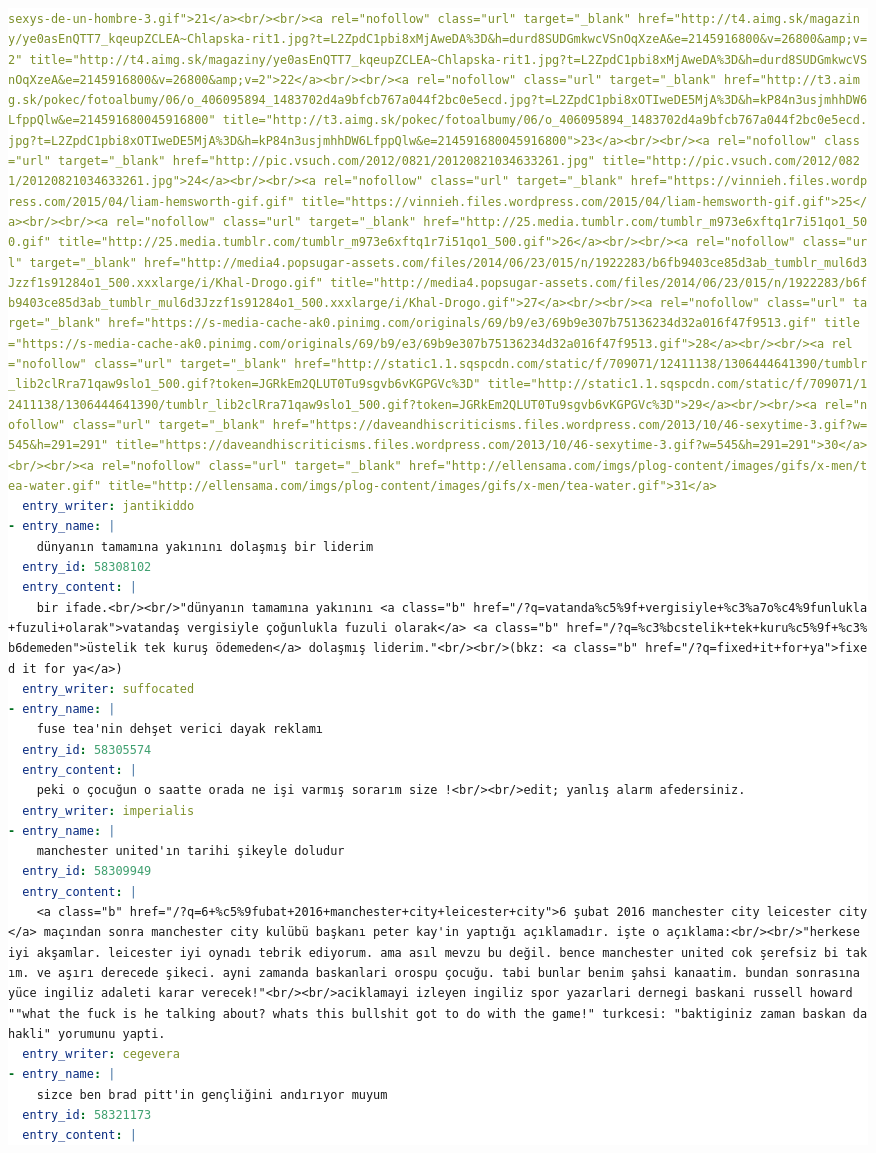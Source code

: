 ```yaml
sexys-de-un-hombre-3.gif">21</a><br/><br/><a rel="nofollow" class="url" target="_blank" href="http://t4.aimg.sk/magaziny/ye0asEnQTT7_kqeupZCLEA~Chlapska-rit1.jpg?t=L2ZpdC1pbi8xMjAweDA%3D&h=durd8SUDGmkwcVSnOqXzeA&e=2145916800&v=26800&amp;v=2" title="http://t4.aimg.sk/magaziny/ye0asEnQTT7_kqeupZCLEA~Chlapska-rit1.jpg?t=L2ZpdC1pbi8xMjAweDA%3D&h=durd8SUDGmkwcVSnOqXzeA&e=2145916800&v=26800&amp;v=2">22</a><br/><br/><a rel="nofollow" class="url" target="_blank" href="http://t3.aimg.sk/pokec/fotoalbumy/06/o_406095894_1483702d4a9bfcb767a044f2bc0e5ecd.jpg?t=L2ZpdC1pbi8xOTIweDE5MjA%3D&h=kP84n3usjmhhDW6LfppQlw&e=214591680045916800" title="http://t3.aimg.sk/pokec/fotoalbumy/06/o_406095894_1483702d4a9bfcb767a044f2bc0e5ecd.jpg?t=L2ZpdC1pbi8xOTIweDE5MjA%3D&h=kP84n3usjmhhDW6LfppQlw&e=214591680045916800">23</a><br/><br/><a rel="nofollow" class="url" target="_blank" href="http://pic.vsuch.com/2012/0821/20120821034633261.jpg" title="http://pic.vsuch.com/2012/0821/20120821034633261.jpg">24</a><br/><br/><a rel="nofollow" class="url" target="_blank" href="https://vinnieh.files.wordpress.com/2015/04/liam-hemsworth-gif.gif" title="https://vinnieh.files.wordpress.com/2015/04/liam-hemsworth-gif.gif">25</a><br/><br/><a rel="nofollow" class="url" target="_blank" href="http://25.media.tumblr.com/tumblr_m973e6xftq1r7i51qo1_500.gif" title="http://25.media.tumblr.com/tumblr_m973e6xftq1r7i51qo1_500.gif">26</a><br/><br/><a rel="nofollow" class="url" target="_blank" href="http://media4.popsugar-assets.com/files/2014/06/23/015/n/1922283/b6fb9403ce85d3ab_tumblr_mul6d3Jzzf1s91284o1_500.xxxlarge/i/Khal-Drogo.gif" title="http://media4.popsugar-assets.com/files/2014/06/23/015/n/1922283/b6fb9403ce85d3ab_tumblr_mul6d3Jzzf1s91284o1_500.xxxlarge/i/Khal-Drogo.gif">27</a><br/><br/><a rel="nofollow" class="url" target="_blank" href="https://s-media-cache-ak0.pinimg.com/originals/69/b9/e3/69b9e307b75136234d32a016f47f9513.gif" title="https://s-media-cache-ak0.pinimg.com/originals/69/b9/e3/69b9e307b75136234d32a016f47f9513.gif">28</a><br/><br/><a rel="nofollow" class="url" target="_blank" href="http://static1.1.sqspcdn.com/static/f/709071/12411138/1306444641390/tumblr_lib2clRra71qaw9slo1_500.gif?token=JGRkEm2QLUT0Tu9sgvb6vKGPGVc%3D" title="http://static1.1.sqspcdn.com/static/f/709071/12411138/1306444641390/tumblr_lib2clRra71qaw9slo1_500.gif?token=JGRkEm2QLUT0Tu9sgvb6vKGPGVc%3D">29</a><br/><br/><a rel="nofollow" class="url" target="_blank" href="https://daveandhiscriticisms.files.wordpress.com/2013/10/46-sexytime-3.gif?w=545&h=291=291" title="https://daveandhiscriticisms.files.wordpress.com/2013/10/46-sexytime-3.gif?w=545&h=291=291">30</a><br/><br/><a rel="nofollow" class="url" target="_blank" href="http://ellensama.com/imgs/plog-content/images/gifs/x-men/tea-water.gif" title="http://ellensama.com/imgs/plog-content/images/gifs/x-men/tea-water.gif">31</a>
  entry_writer: jantikiddo
- entry_name: |
    dünyanın tamamına yakınını dolaşmış bir liderim
  entry_id: 58308102
  entry_content: |
    bir ifade.<br/><br/>"dünyanın tamamına yakınını <a class="b" href="/?q=vatanda%c5%9f+vergisiyle+%c3%a7o%c4%9funlukla+fuzuli+olarak">vatandaş vergisiyle çoğunlukla fuzuli olarak</a> <a class="b" href="/?q=%c3%bcstelik+tek+kuru%c5%9f+%c3%b6demeden">üstelik tek kuruş ödemeden</a> dolaşmış liderim."<br/><br/>(bkz: <a class="b" href="/?q=fixed+it+for+ya">fixed it for ya</a>)
  entry_writer: suffocated
- entry_name: |
    fuse tea'nin dehşet verici dayak reklamı
  entry_id: 58305574
  entry_content: |
    peki o çocuğun o saatte orada ne işi varmış sorarım size !<br/><br/>edit; yanlış alarm afedersiniz.
  entry_writer: imperialis
- entry_name: |
    manchester united'ın tarihi şikeyle doludur
  entry_id: 58309949
  entry_content: |
    <a class="b" href="/?q=6+%c5%9fubat+2016+manchester+city+leicester+city">6 şubat 2016 manchester city leicester city</a> maçından sonra manchester city kulübü başkanı peter kay'in yaptığı açıklamadır. işte o açıklama:<br/><br/>"herkese iyi akşamlar. leicester iyi oynadı tebrik ediyorum. ama asıl mevzu bu değil. bence manchester united cok şerefsiz bi takım. ve aşırı derecede şikeci. ayni zamanda baskanlari orospu çocuğu. tabi bunlar benim şahsi kanaatim. bundan sonrasına yüce ingiliz adaleti karar verecek!"<br/><br/>aciklamayi izleyen ingiliz spor yazarlari dernegi baskani russell howard ""what the fuck is he talking about? whats this bullshit got to do with the game!" turkcesi: "baktiginiz zaman baskan da hakli" yorumunu yapti.
  entry_writer: cegevera
- entry_name: |
    sizce ben brad pitt'in gençliğini andırıyor muyum
  entry_id: 58321173
  entry_content: |
```